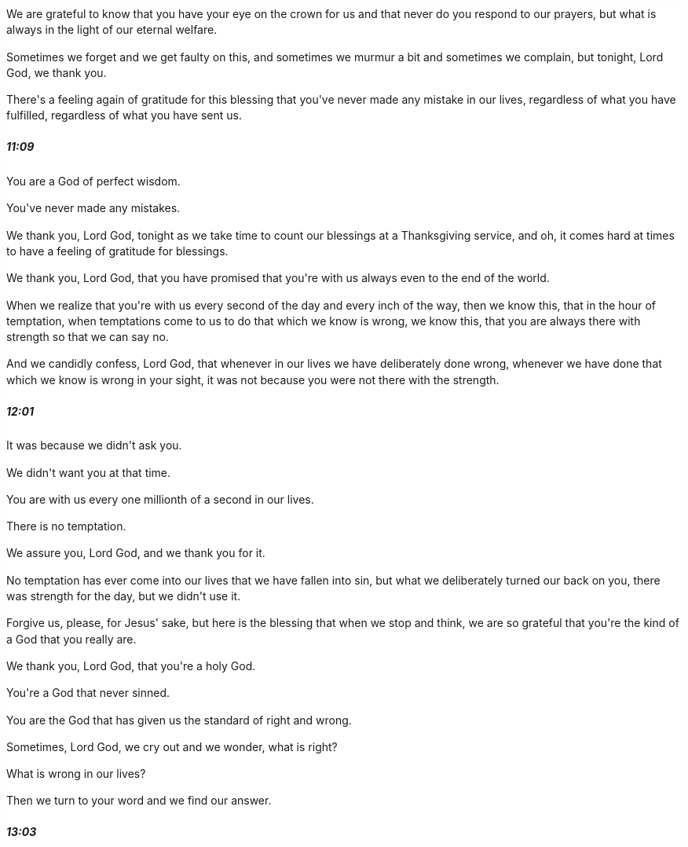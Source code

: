 We are grateful to know that you have your eye on the crown for us and that never do you respond to our prayers, but what is always in the light of our eternal welfare.

Sometimes we forget and we get faulty on this, and sometimes we murmur a bit and sometimes we complain, but tonight, Lord God, we thank you.

There's a feeling again of gratitude for this blessing that you've never made any mistake in our lives, regardless of what you have fulfilled, regardless of what you have sent us.

##### 11:09

You are a God of perfect wisdom.

You've never made any mistakes.

We thank you, Lord God, tonight as we take time to count our blessings at a Thanksgiving service, and oh, it comes hard at times to have a feeling of gratitude for blessings.

We thank you, Lord God, that you have promised that you're with us always even to the end of the world.

When we realize that you're with us every second of the day and every inch of the way, then we know this, that in the hour of temptation, when temptations come to us to do that which we know is wrong, we know this, that you are always there with strength so that we can say no.

And we candidly confess, Lord God, that whenever in our lives we have deliberately done wrong, whenever we have done that which we know is wrong in your sight, it was not because you were not there with the strength.

##### 12:01

It was because we didn't ask you.

We didn't want you at that time.

You are with us every one millionth of a second in our lives.

There is no temptation.

We assure you, Lord God, and we thank you for it.

No temptation has ever come into our lives that we have fallen into sin, but what we deliberately turned our back on you, there was strength for the day, but we didn't use it.

Forgive us, please, for Jesus' sake, but here is the blessing that when we stop and think, we are so grateful that you're the kind of a God that you really are.

We thank you, Lord God, that you're a holy God.

You're a God that never sinned.

You are the God that has given us the standard of right and wrong.

Sometimes, Lord God, we cry out and we wonder, what is right?

What is wrong in our lives?

Then we turn to your word and we find our answer.

##### 13:03
